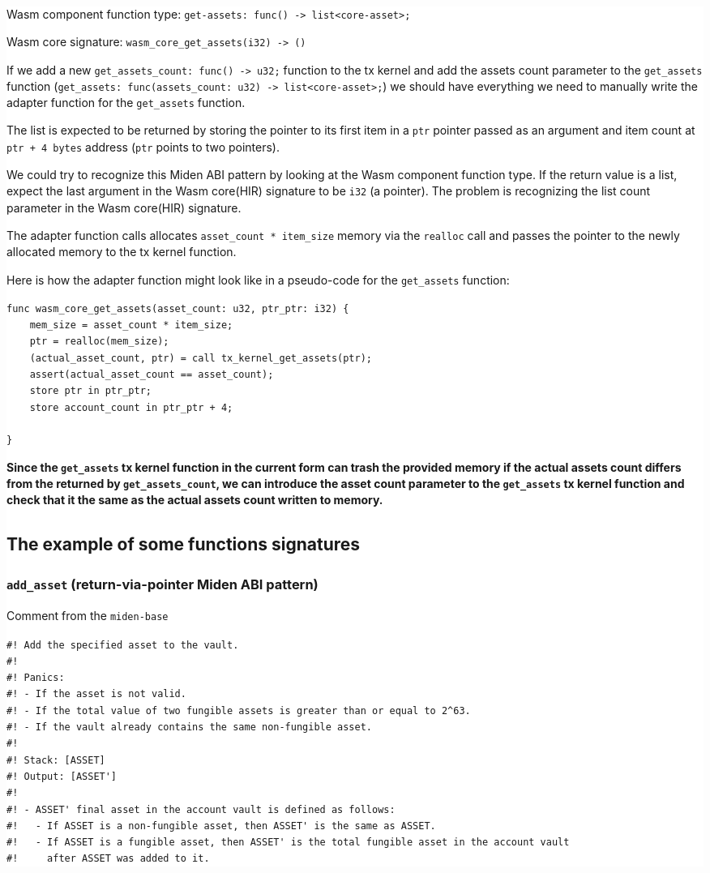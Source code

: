 Wasm component function type:
`get-assets: func() -> list<core-asset>;`

Wasm core signature:
`wasm_core_get_assets(i32) -> ()`

If we add a new `get_assets_count: func() -> u32;` function to the tx kernel and add the assets count parameter to the `get_assets` function (`get_assets: func(assets_count: u32) -> list<core-asset>;`) we should have everything we need to manually write the adapter function for the `get_assets` function. 

The list is expected to be returned by storing the pointer to its first item in a `ptr` pointer passed as an argument and item count at `ptr + 4 bytes` address (`ptr` points to two pointers).

We could try to recognize this Miden ABI pattern by looking at the Wasm component function type. If the return value is a list, expect the last argument in the Wasm core(HIR) signature to be `i32` (a pointer). The problem is recognizing the list count parameter in the Wasm core(HIR) signature.

The adapter function calls allocates `asset_count * item_size` memory via the `realloc` call and passes the pointer to the newly allocated memory to the tx kernel function.

Here is how the adapter function might look like in a pseudo-code for the `get_assets` function:
```
func wasm_core_get_assets(asset_count: u32, ptr_ptr: i32) {
    mem_size = asset_count * item_size;
    ptr = realloc(mem_size);
    (actual_asset_count, ptr) = call tx_kernel_get_assets(ptr);
    assert(actual_asset_count == asset_count);
    store ptr in ptr_ptr;
    store account_count in ptr_ptr + 4;

}
```

**Since the `get_assets` tx kernel function in the current form can trash the provided memory if the actual assets count differs from the returned by `get_assets_count`, we can introduce the asset count parameter to the `get_assets` tx kernel function and check that it the same as the actual assets count written to memory.**


## The example of some functions signatures 

### `add_asset` (return-via-pointer Miden ABI pattern)
Comment from the `miden-base`
```
#! Add the specified asset to the vault.
#!
#! Panics:
#! - If the asset is not valid.
#! - If the total value of two fungible assets is greater than or equal to 2^63.
#! - If the vault already contains the same non-fungible asset.
#!
#! Stack: [ASSET]
#! Output: [ASSET']
#!
#! - ASSET' final asset in the account vault is defined as follows:
#!   - If ASSET is a non-fungible asset, then ASSET' is the same as ASSET.
#!   - If ASSET is a fungible asset, then ASSET' is the total fungible asset in the account vault
#!     after ASSET was added to it.
```

